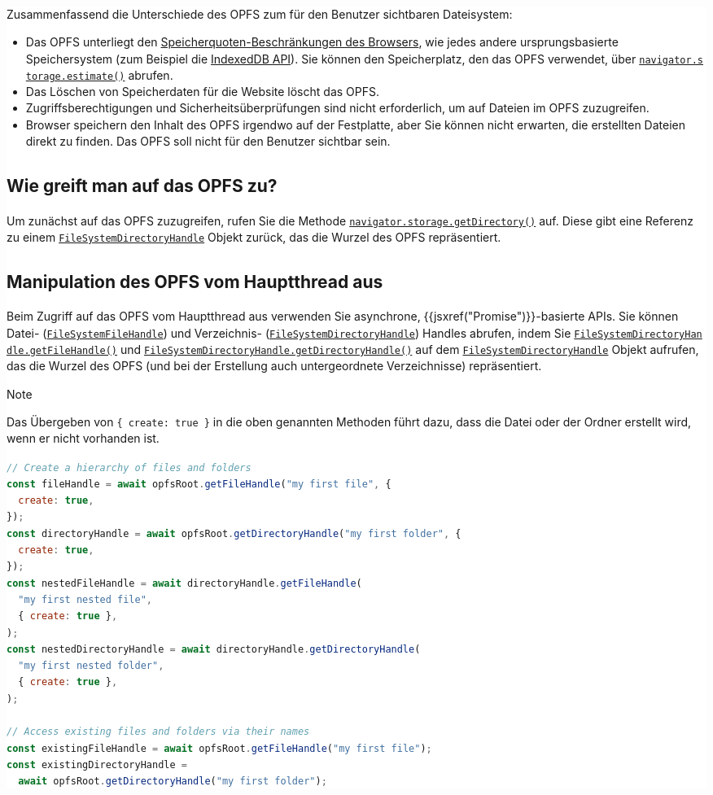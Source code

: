 Zusammenfassend die Unterschiede des OPFS zum für den Benutzer sichtbaren Dateisystem:

- Das OPFS unterliegt den [Speicherquoten-Beschränkungen des Browsers](/de/docs/Web/API/Storage_API/Storage_quotas_and_eviction_criteria), wie jedes andere ursprungsbasierte Speichersystem (zum Beispiel die [IndexedDB API](/de/docs/Web/API/IndexedDB_API)). Sie können den Speicherplatz, den das OPFS verwendet, über [`navigator.storage.estimate()`](/de/docs/Web/API/StorageManager/estimate) abrufen.
- Das Löschen von Speicherdaten für die Website löscht das OPFS.
- Zugriffsberechtigungen und Sicherheitsüberprüfungen sind nicht erforderlich, um auf Dateien im OPFS zuzugreifen.
- Browser speichern den Inhalt des OPFS irgendwo auf der Festplatte, aber Sie können nicht erwarten, die erstellten Dateien direkt zu finden. Das OPFS soll nicht für den Benutzer sichtbar sein.

## Wie greift man auf das OPFS zu?

Um zunächst auf das OPFS zuzugreifen, rufen Sie die Methode [`navigator.storage.getDirectory()`](/de/docs/Web/API/StorageManager/getDirectory) auf. Diese gibt eine Referenz zu einem [`FileSystemDirectoryHandle`](/de/docs/Web/API/FileSystemDirectoryHandle) Objekt zurück, das die Wurzel des OPFS repräsentiert.

## Manipulation des OPFS vom Hauptthread aus

Beim Zugriff auf das OPFS vom Hauptthread aus verwenden Sie asynchrone, {{jsxref("Promise")}}-basierte APIs. Sie können Datei- ([`FileSystemFileHandle`](/de/docs/Web/API/FileSystemFileHandle)) und Verzeichnis- ([`FileSystemDirectoryHandle`](/de/docs/Web/API/FileSystemDirectoryHandle)) Handles abrufen, indem Sie [`FileSystemDirectoryHandle.getFileHandle()`](/de/docs/Web/API/FileSystemDirectoryHandle/getFileHandle) und [`FileSystemDirectoryHandle.getDirectoryHandle()`](/de/docs/Web/API/FileSystemDirectoryHandle/getDirectoryHandle) auf dem [`FileSystemDirectoryHandle`](/de/docs/Web/API/FileSystemDirectoryHandle) Objekt aufrufen, das die Wurzel des OPFS (und bei der Erstellung auch untergeordnete Verzeichnisse) repräsentiert.

> [!NOTE]
> Das Übergeben von `{ create: true }` in die oben genannten Methoden führt dazu, dass die Datei oder der Ordner erstellt wird, wenn er nicht vorhanden ist.

```js
// Create a hierarchy of files and folders
const fileHandle = await opfsRoot.getFileHandle("my first file", {
  create: true,
});
const directoryHandle = await opfsRoot.getDirectoryHandle("my first folder", {
  create: true,
});
const nestedFileHandle = await directoryHandle.getFileHandle(
  "my first nested file",
  { create: true },
);
const nestedDirectoryHandle = await directoryHandle.getDirectoryHandle(
  "my first nested folder",
  { create: true },
);

// Access existing files and folders via their names
const existingFileHandle = await opfsRoot.getFileHandle("my first file");
const existingDirectoryHandle =
  await opfsRoot.getDirectoryHandle("my first folder");
```
